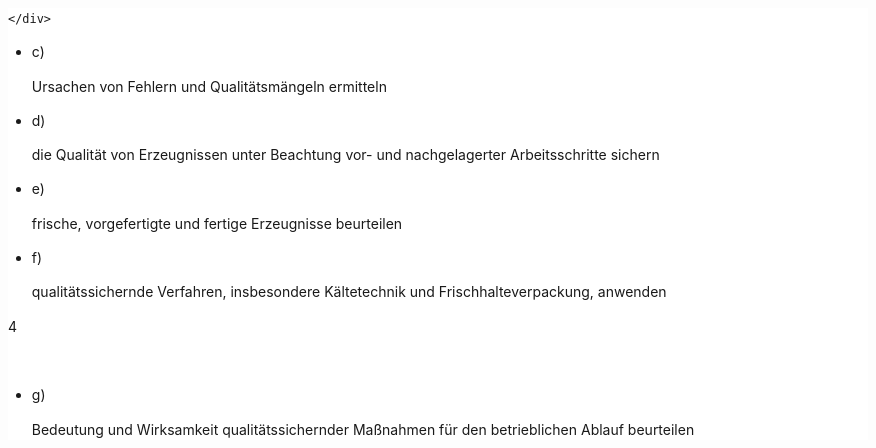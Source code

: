     </div>

  - c)
    
    <div>
    
    Ursachen von Fehlern und Qualitätsmängeln ermitteln
    
    </div>

  - d)
    
    <div>
    
    die Qualität von Erzeugnissen unter Beachtung vor- und
    nachgelagerter Arbeitsschritte sichern
    
    </div>

  - e)
    
    <div>
    
    frische, vorgefertigte und fertige Erzeugnisse beurteilen
    
    </div>

  - f)
    
    <div>
    
    qualitätssichernde Verfahren, insbesondere Kältetechnik und
    Frischhalteverpackung, anwenden
    
    </div>

</td>

<td style="border-right: 0.5pt solid ; border-bottom: 0.5pt solid ; " align="center" valign="middle">

4

</td>

<td style="border-bottom: 0.5pt solid ; " align="center" valign="top">

 

</td>

</tr>

<tr>

<td style="border-right: 0.5pt solid ; border-bottom: 0.5pt solid ; " valign="top">

  - g)
    
    <div>
    
    Bedeutung und Wirksamkeit qualitätssichernder Maßnahmen für den
    betrieblichen Ablauf beurteilen
    
    </div>
